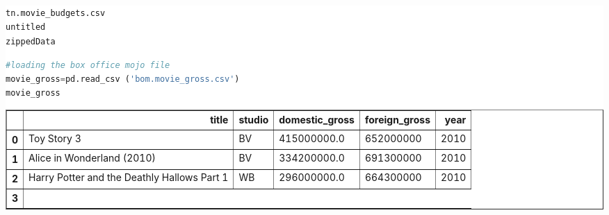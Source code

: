     tn.movie_budgets.csv
    untitled
    zippedData
    


```python
#loading the box office mojo file
movie_gross=pd.read_csv ('bom.movie_gross.csv')
movie_gross

```




<div>
<style scoped>
    .dataframe tbody tr th:only-of-type {
        vertical-align: middle;
    }

    .dataframe tbody tr th {
        vertical-align: top;
    }

    .dataframe thead th {
        text-align: right;
    }
</style>
<table border="1" class="dataframe">
  <thead>
    <tr style="text-align: right;">
      <th></th>
      <th>title</th>
      <th>studio</th>
      <th>domestic_gross</th>
      <th>foreign_gross</th>
      <th>year</th>
    </tr>
  </thead>
  <tbody>
    <tr>
      <th>0</th>
      <td>Toy Story 3</td>
      <td>BV</td>
      <td>415000000.0</td>
      <td>652000000</td>
      <td>2010</td>
    </tr>
    <tr>
      <th>1</th>
      <td>Alice in Wonderland (2010)</td>
      <td>BV</td>
      <td>334200000.0</td>
      <td>691300000</td>
      <td>2010</td>
    </tr>
    <tr>
      <th>2</th>
      <td>Harry Potter and the Deathly Hallows Part 1</td>
      <td>WB</td>
      <td>296000000.0</td>
      <td>664300000</td>
      <td>2010</td>
    </tr>
    <tr>
      <th>3</th>